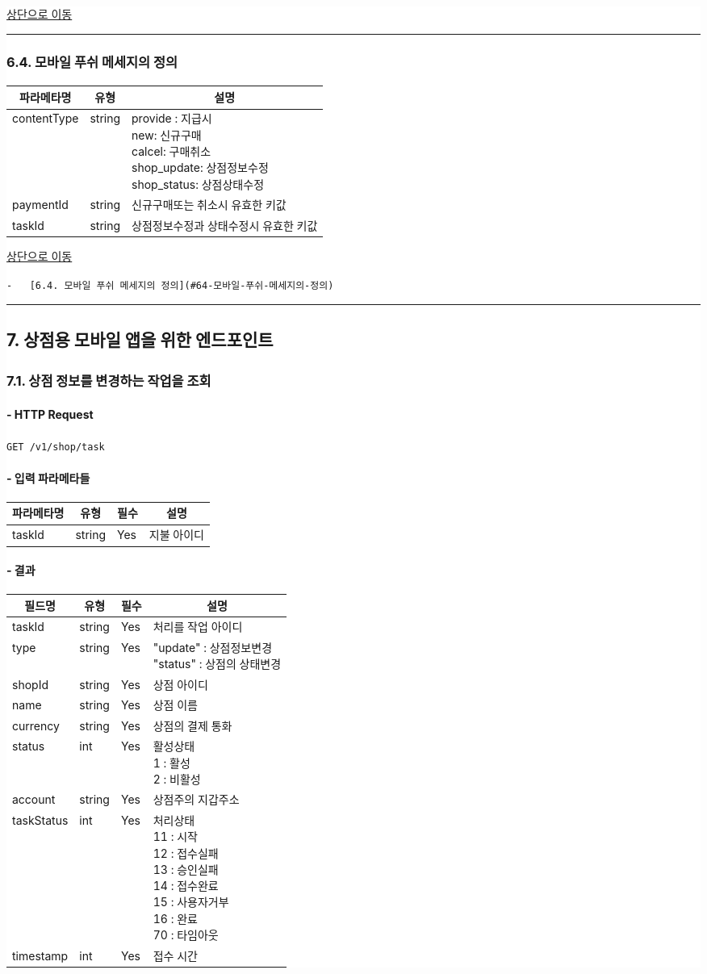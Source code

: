 [상단으로 이동](#로열티를-사용한-결제-프로세스)

---

### 6.4. 모바일 푸쉬 메세지의 정의

| 파라메타명       | 유형      | 설명                                                                                                  |
|-------------|---------|-----------------------------------------------------------------------------------------------------|
| contentType | string  | provide : 지급시<br/>new: 신규구매<br/>calcel: 구매취소<br/>shop_update: 상점정보수정<br/>shop_status: 상점상태수정 |
| paymentId   | string  | 신규구매또는 취소시 유효한 키값                                                                                   |
| taskId      | string  | 상점정보수정과 상태수정시 유효한 키값                                                                                |


[상단으로 이동](#로열티를-사용한-결제-프로세스)

    -   [6.4. 모바일 푸쉬 메세지의 정의](#64-모바일-푸쉬-메세지의-정의)
---

## 7. 상점용 모바일 앱을 위한 엔드포인트

### 7.1. 상점 정보를 변경하는 작업을 조회

#### - HTTP Request

`GET /v1/shop/task`

#### - 입력 파라메타들

| 파라메타명 | 유형   | 필수 | 설명        |
| ---------- | ------ | ---- | ----------- |
| taskId     | string | Yes  | 지불 아이디 |

#### - 결과

| 필드명          | 유형   | 필수 | 설명                                                                                                  |
| --------------- | ------ | ---- |-----------------------------------------------------------------------------------------------------|
| taskId          | string | Yes  | 처리를 작업 아이디                                                                                          |
| type            | string | Yes  | "update" : 상점정보변경<br/>"status" : 상점의 상태변경                                                           |
| shopId          | string | Yes  | 상점 아이디                                                                                              |
| name            | string | Yes  | 상점 이름                                                                                               |
| currency        | string | Yes  | 상점의 결제 통화                                                                                           |
| status          | int    | Yes  | 활성상태<br/>1 : 활성<br/>2 : 비활성                                                                         |
| account         | string | Yes  | 상점주의 지갑주소                                                                                           |
| taskStatus      | int    | Yes  | 처리상태<br/>11 : 시작<br/>12 : 접수실패<br/>13 : 승인실패<br/>14 : 접수완료<br/>15 : 사용자거부<br/>16 : 완료<br/>70 : 타임아웃 |
| timestamp       | int    | Yes  | 접수 시간                                                                                               |
